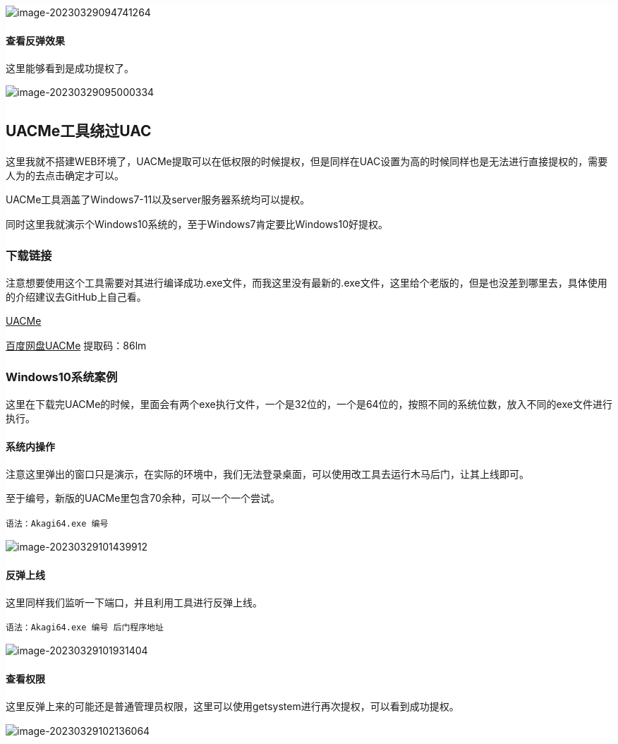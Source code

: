 ![image-20230329094741264](https://s2.loli.net/2023/03/29/HWtEcLAwnvQlFX7.png)

#### 查看反弹效果

这里能够看到是成功提权了。

![image-20230329095000334](https://s2.loli.net/2023/03/29/6nuY3bo8wUAjrcy.png)

## UACMe工具绕过UAC

这里我就不搭建WEB环境了，UACMe提取可以在低权限的时候提权，但是同样在UAC设置为高的时候同样也是无法进行直接提权的，需要人为的去点击确定才可以。

UACMe工具涵盖了Windows7-11以及server服务器系统均可以提权。

同时这里我就演示个Windows10系统的，至于Windows7肯定要比Windows10好提权。

### 下载链接

注意想要使用这个工具需要对其进行编译成功.exe文件，而我这里没有最新的.exe文件，这里给个老版的，但是也没差到哪里去，具体使用的介绍建议去GitHub上自己看。

[UACMe](https://github.com/hfiref0x/UACME)

[百度网盘UACMe](https://pan.baidu.com/s/1Tt-s2kluGJTr0hGwFR6y7w?pwd=86lm) 提取码：86lm 

### Windows10系统案例

这里在下载完UACMe的时候，里面会有两个exe执行文件，一个是32位的，一个是64位的，按照不同的系统位数，放入不同的exe文件进行执行。

#### 系统内操作

注意这里弹出的窗口只是演示，在实际的环境中，我们无法登录桌面，可以使用改工具去运行木马后门，让其上线即可。

至于编号，新版的UACMe里包含70余种，可以一个一个尝试。

```
语法：Akagi64.exe 编号
```

![image-20230329101439912](https://s2.loli.net/2023/03/29/clW4sbR8wujLkG7.png)

#### 反弹上线

这里同样我们监听一下端口，并且利用工具进行反弹上线。

```
语法：Akagi64.exe 编号 后门程序地址
```

![image-20230329101931404](https://s2.loli.net/2023/03/29/dkgt2VoKCPYE4MW.png)

#### 查看权限

这里反弹上来的可能还是普通管理员权限，这里可以使用getsystem进行再次提权，可以看到成功提权。

![image-20230329102136064](https://s2.loli.net/2023/03/29/KNTAJqXkVdBsiOQ.png)
